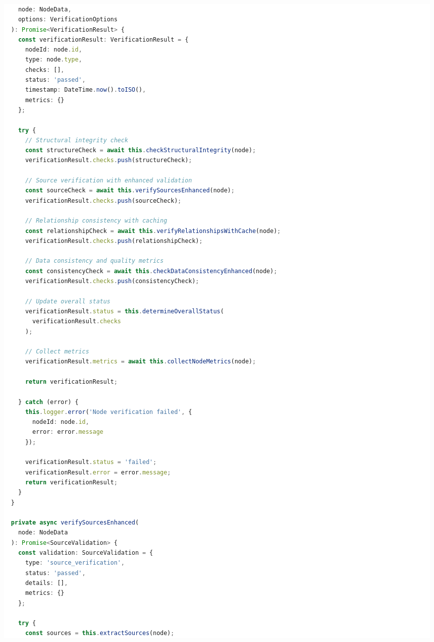 ```typescript
    node: NodeData,
    options: VerificationOptions
  ): Promise<VerificationResult> {
    const verificationResult: VerificationResult = {
      nodeId: node.id,
      type: node.type,
      checks: [],
      status: 'passed',
      timestamp: DateTime.now().toISO(),
      metrics: {}
    };

    try {
      // Structural integrity check
      const structureCheck = await this.checkStructuralIntegrity(node);
      verificationResult.checks.push(structureCheck);

      // Source verification with enhanced validation
      const sourceCheck = await this.verifySourcesEnhanced(node);
      verificationResult.checks.push(sourceCheck);

      // Relationship consistency with caching
      const relationshipCheck = await this.verifyRelationshipsWithCache(node);
      verificationResult.checks.push(relationshipCheck);

      // Data consistency and quality metrics
      const consistencyCheck = await this.checkDataConsistencyEnhanced(node);
      verificationResult.checks.push(consistencyCheck);

      // Update overall status
      verificationResult.status = this.determineOverallStatus(
        verificationResult.checks
      );

      // Collect metrics
      verificationResult.metrics = await this.collectNodeMetrics(node);

      return verificationResult;

    } catch (error) {
      this.logger.error('Node verification failed', {
        nodeId: node.id,
        error: error.message
      });
      
      verificationResult.status = 'failed';
      verificationResult.error = error.message;
      return verificationResult;
    }
  }

  private async verifySourcesEnhanced(
    node: NodeData
  ): Promise<SourceValidation> {
    const validation: SourceValidation = {
      type: 'source_verification',
      status: 'passed',
      details: [],
      metrics: {}
    };

    try {
      const sources = this.extractSources(node);
```